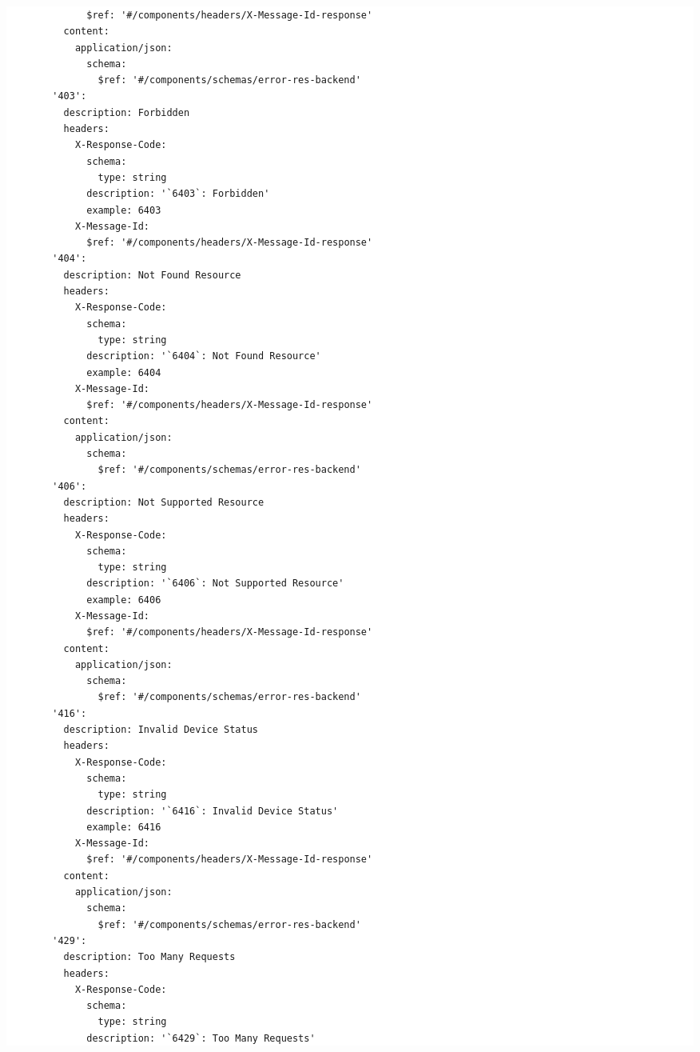                   $ref: '#/components/headers/X-Message-Id-response'
              content:
                application/json:
                  schema:
                    $ref: '#/components/schemas/error-res-backend'
            '403':
              description: Forbidden
              headers:
                X-Response-Code:
                  schema:
                    type: string
                  description: '`6403`: Forbidden'
                  example: 6403
                X-Message-Id:
                  $ref: '#/components/headers/X-Message-Id-response'
            '404':
              description: Not Found Resource
              headers:
                X-Response-Code:
                  schema:
                    type: string
                  description: '`6404`: Not Found Resource'
                  example: 6404
                X-Message-Id:
                  $ref: '#/components/headers/X-Message-Id-response'
              content:
                application/json:
                  schema:
                    $ref: '#/components/schemas/error-res-backend'
            '406':
              description: Not Supported Resource
              headers:
                X-Response-Code:
                  schema:
                    type: string
                  description: '`6406`: Not Supported Resource'
                  example: 6406
                X-Message-Id:
                  $ref: '#/components/headers/X-Message-Id-response'
              content:
                application/json:
                  schema:
                    $ref: '#/components/schemas/error-res-backend'
            '416':
              description: Invalid Device Status
              headers:
                X-Response-Code:
                  schema:
                    type: string
                  description: '`6416`: Invalid Device Status'
                  example: 6416
                X-Message-Id:
                  $ref: '#/components/headers/X-Message-Id-response'
              content:
                application/json:
                  schema:
                    $ref: '#/components/schemas/error-res-backend'
            '429':
              description: Too Many Requests
              headers:
                X-Response-Code:
                  schema:
                    type: string
                  description: '`6429`: Too Many Requests'